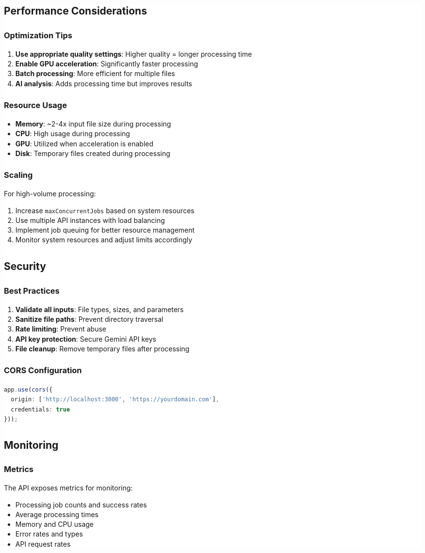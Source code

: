 ## Performance Considerations

### Optimization Tips

1. **Use appropriate quality settings**: Higher quality = longer processing time
2. **Enable GPU acceleration**: Significantly faster processing
3. **Batch processing**: More efficient for multiple files
4. **AI analysis**: Adds processing time but improves results

### Resource Usage

- **Memory**: ~2-4x input file size during processing
- **CPU**: High usage during processing
- **GPU**: Utilized when acceleration is enabled
- **Disk**: Temporary files created during processing

### Scaling

For high-volume processing:

1. Increase `maxConcurrentJobs` based on system resources
2. Use multiple API instances with load balancing
3. Implement job queuing for better resource management
4. Monitor system resources and adjust limits accordingly

## Security

### Best Practices

1. **Validate all inputs**: File types, sizes, and parameters
2. **Sanitize file paths**: Prevent directory traversal
3. **Rate limiting**: Prevent abuse
4. **API key protection**: Secure Gemini API keys
5. **File cleanup**: Remove temporary files after processing

### CORS Configuration

```typescript
app.use(cors({
  origin: ['http://localhost:3000', 'https://yourdomain.com'],
  credentials: true
}));
```

## Monitoring

### Metrics

The API exposes metrics for monitoring:

- Processing job counts and success rates
- Average processing times
- Memory and CPU usage
- Error rates and types
- API request rates
